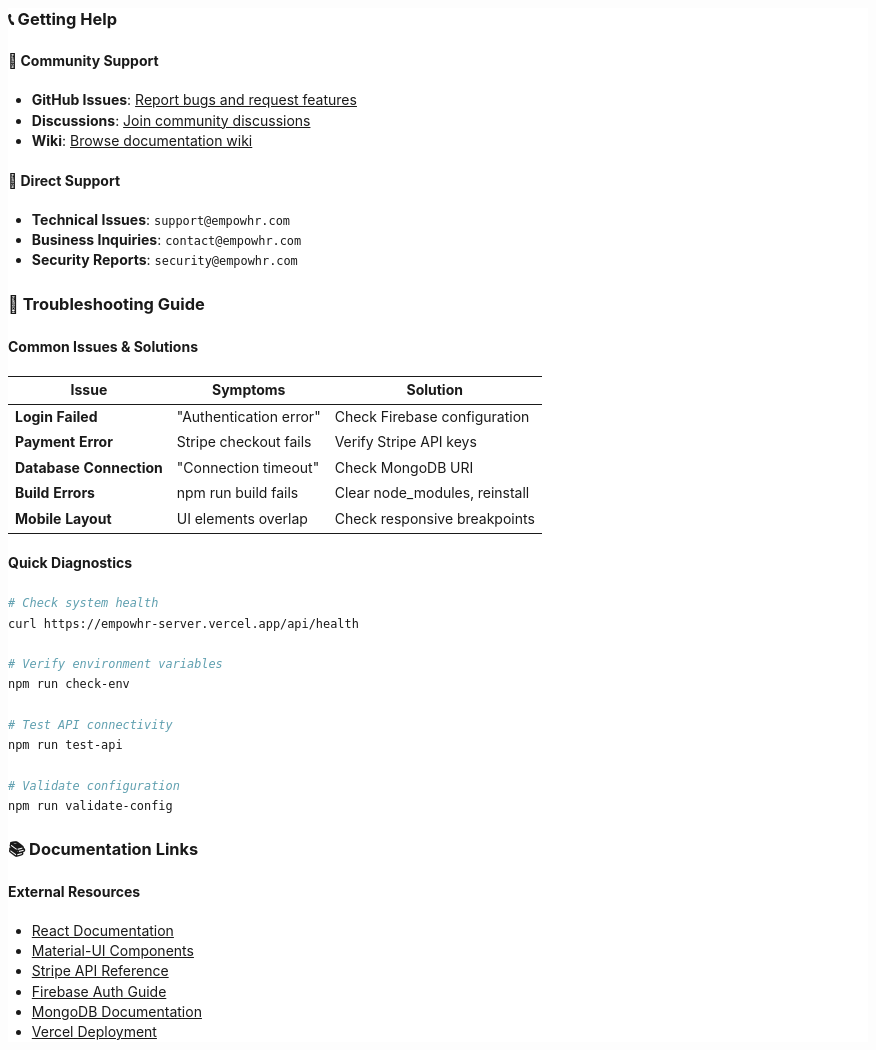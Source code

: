 ### 📞 **Getting Help**

#### **💬 Community Support**
- **GitHub Issues**: [Report bugs and request features](https://github.com/shauncuier/EmpowHR/issues)
- **Discussions**: [Join community discussions](https://github.com/shauncuier/EmpowHR/discussions)
- **Wiki**: [Browse documentation wiki](https://github.com/shauncuier/EmpowHR/wiki)

#### **📧 Direct Support**
- **Technical Issues**: `support@empowhr.com`
- **Business Inquiries**: `contact@empowhr.com`
- **Security Reports**: `security@empowhr.com`

### 🔧 **Troubleshooting Guide**

#### **Common Issues & Solutions**

| Issue | Symptoms | Solution |
|-------|----------|----------|
| **Login Failed** | "Authentication error" | Check Firebase configuration |
| **Payment Error** | Stripe checkout fails | Verify Stripe API keys |
| **Database Connection** | "Connection timeout" | Check MongoDB URI |
| **Build Errors** | npm run build fails | Clear node_modules, reinstall |
| **Mobile Layout** | UI elements overlap | Check responsive breakpoints |

#### **Quick Diagnostics**
```bash
# Check system health
curl https://empowhr-server.vercel.app/api/health

# Verify environment variables
npm run check-env

# Test API connectivity
npm run test-api

# Validate configuration
npm run validate-config
```

### 📚 **Documentation Links**

#### **External Resources**
- [React Documentation](https://react.dev)
- [Material-UI Components](https://mui.com/components/)
- [Stripe API Reference](https://stripe.com/docs/api)
- [Firebase Auth Guide](https://firebase.google.com/docs/auth)
- [MongoDB Documentation](https://docs.mongodb.com)
- [Vercel Deployment](https://vercel.com/docs)
